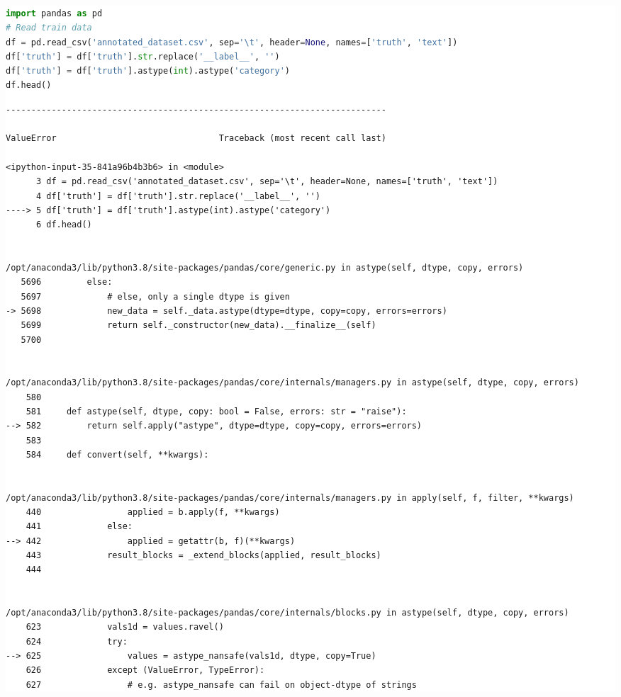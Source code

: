 

```python
import pandas as pd
# Read train data
df = pd.read_csv('annotated_dataset.csv', sep='\t', header=None, names=['truth', 'text'])
df['truth'] = df['truth'].str.replace('__label__', '')
df['truth'] = df['truth'].astype(int).astype('category')
df.head()
```


    ---------------------------------------------------------------------------

    ValueError                                Traceback (most recent call last)

    <ipython-input-35-841a96b4b3b6> in <module>
          3 df = pd.read_csv('annotated_dataset.csv', sep='\t', header=None, names=['truth', 'text'])
          4 df['truth'] = df['truth'].str.replace('__label__', '')
    ----> 5 df['truth'] = df['truth'].astype(int).astype('category')
          6 df.head()


    /opt/anaconda3/lib/python3.8/site-packages/pandas/core/generic.py in astype(self, dtype, copy, errors)
       5696         else:
       5697             # else, only a single dtype is given
    -> 5698             new_data = self._data.astype(dtype=dtype, copy=copy, errors=errors)
       5699             return self._constructor(new_data).__finalize__(self)
       5700 


    /opt/anaconda3/lib/python3.8/site-packages/pandas/core/internals/managers.py in astype(self, dtype, copy, errors)
        580 
        581     def astype(self, dtype, copy: bool = False, errors: str = "raise"):
    --> 582         return self.apply("astype", dtype=dtype, copy=copy, errors=errors)
        583 
        584     def convert(self, **kwargs):


    /opt/anaconda3/lib/python3.8/site-packages/pandas/core/internals/managers.py in apply(self, f, filter, **kwargs)
        440                 applied = b.apply(f, **kwargs)
        441             else:
    --> 442                 applied = getattr(b, f)(**kwargs)
        443             result_blocks = _extend_blocks(applied, result_blocks)
        444 


    /opt/anaconda3/lib/python3.8/site-packages/pandas/core/internals/blocks.py in astype(self, dtype, copy, errors)
        623             vals1d = values.ravel()
        624             try:
    --> 625                 values = astype_nansafe(vals1d, dtype, copy=True)
        626             except (ValueError, TypeError):
        627                 # e.g. astype_nansafe can fail on object-dtype of strings
